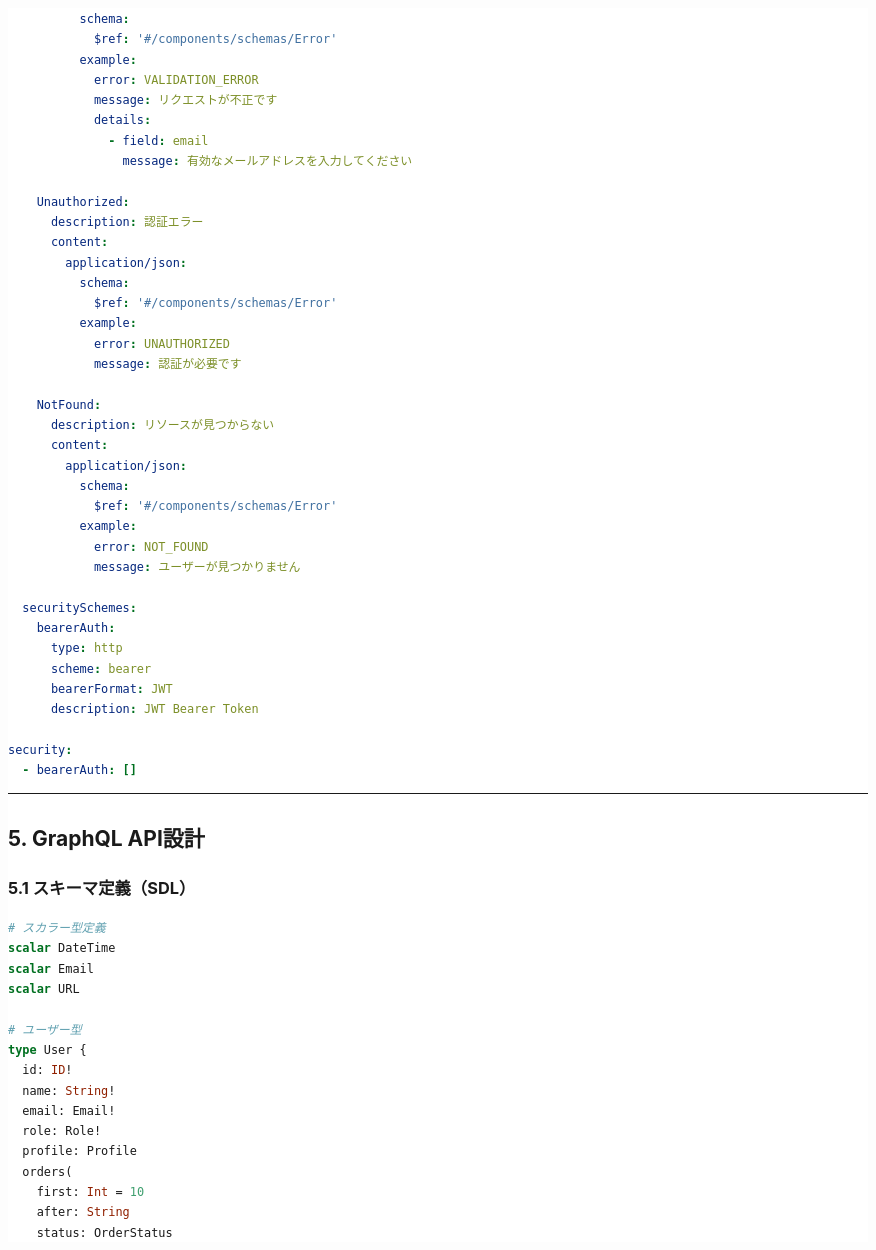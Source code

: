 ```yaml
          schema:
            $ref: '#/components/schemas/Error'
          example:
            error: VALIDATION_ERROR
            message: リクエストが不正です
            details:
              - field: email
                message: 有効なメールアドレスを入力してください

    Unauthorized:
      description: 認証エラー
      content:
        application/json:
          schema:
            $ref: '#/components/schemas/Error'
          example:
            error: UNAUTHORIZED
            message: 認証が必要です

    NotFound:
      description: リソースが見つからない
      content:
        application/json:
          schema:
            $ref: '#/components/schemas/Error'
          example:
            error: NOT_FOUND
            message: ユーザーが見つかりません

  securitySchemes:
    bearerAuth:
      type: http
      scheme: bearer
      bearerFormat: JWT
      description: JWT Bearer Token

security:
  - bearerAuth: []
```

---

## 5. GraphQL API設計

### 5.1 スキーマ定義（SDL）

```graphql
# スカラー型定義
scalar DateTime
scalar Email
scalar URL

# ユーザー型
type User {
  id: ID!
  name: String!
  email: Email!
  role: Role!
  profile: Profile
  orders(
    first: Int = 10
    after: String
    status: OrderStatus
```